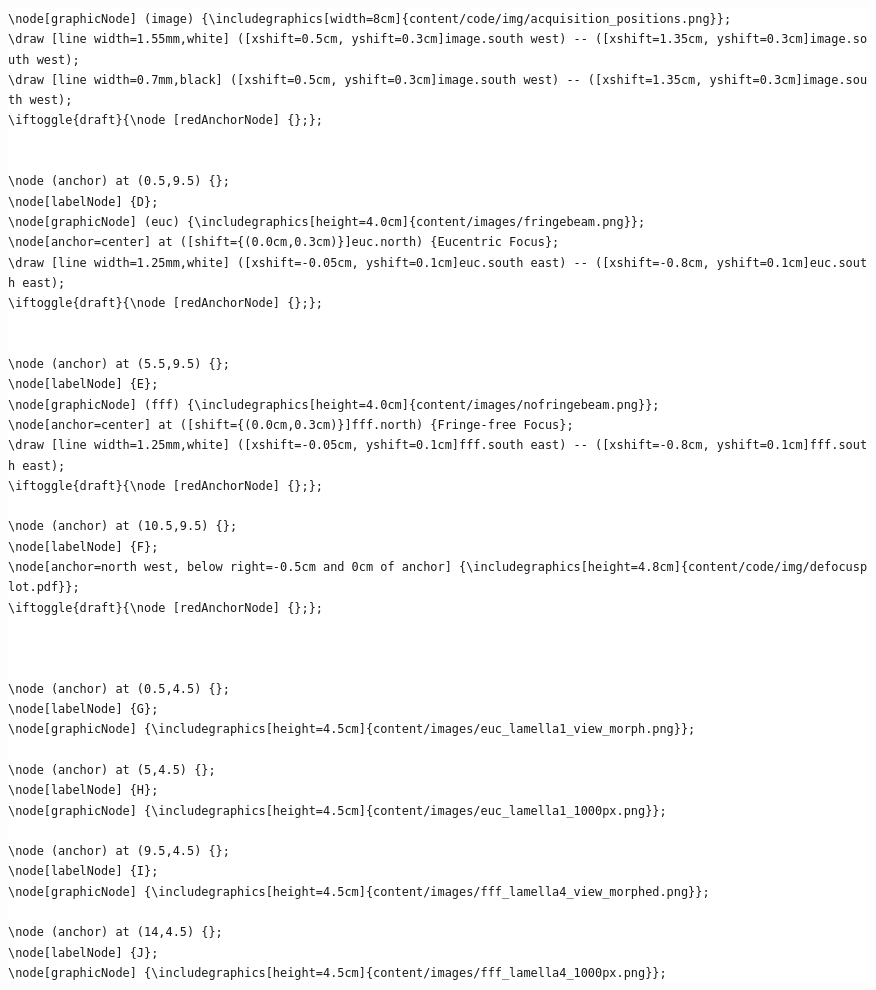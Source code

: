 ```{.tikz-figure #approach width=20cm height=20cm draft=false}
\node[graphicNode] (image) {\includegraphics[width=8cm]{content/code/img/acquisition_positions.png}};
\draw [line width=1.55mm,white] ([xshift=0.5cm, yshift=0.3cm]image.south west) -- ([xshift=1.35cm, yshift=0.3cm]image.south west);
\draw [line width=0.7mm,black] ([xshift=0.5cm, yshift=0.3cm]image.south west) -- ([xshift=1.35cm, yshift=0.3cm]image.south west);
\iftoggle{draft}{\node [redAnchorNode] {};};


\node (anchor) at (0.5,9.5) {}; 
\node[labelNode] {D};
\node[graphicNode] (euc) {\includegraphics[height=4.0cm]{content/images/fringebeam.png}};
\node[anchor=center] at ([shift={(0.0cm,0.3cm)}]euc.north) {Eucentric Focus};
\draw [line width=1.25mm,white] ([xshift=-0.05cm, yshift=0.1cm]euc.south east) -- ([xshift=-0.8cm, yshift=0.1cm]euc.south east);
\iftoggle{draft}{\node [redAnchorNode] {};};


\node (anchor) at (5.5,9.5) {}; 
\node[labelNode] {E};
\node[graphicNode] (fff) {\includegraphics[height=4.0cm]{content/images/nofringebeam.png}};
\node[anchor=center] at ([shift={(0.0cm,0.3cm)}]fff.north) {Fringe-free Focus};
\draw [line width=1.25mm,white] ([xshift=-0.05cm, yshift=0.1cm]fff.south east) -- ([xshift=-0.8cm, yshift=0.1cm]fff.south east);
\iftoggle{draft}{\node [redAnchorNode] {};};

\node (anchor) at (10.5,9.5) {}; 
\node[labelNode] {F};
\node[anchor=north west, below right=-0.5cm and 0cm of anchor] {\includegraphics[height=4.8cm]{content/code/img/defocusplot.pdf}};
\iftoggle{draft}{\node [redAnchorNode] {};};



\node (anchor) at (0.5,4.5) {}; 
\node[labelNode] {G};
\node[graphicNode] {\includegraphics[height=4.5cm]{content/images/euc_lamella1_view_morph.png}};

\node (anchor) at (5,4.5) {}; 
\node[labelNode] {H};
\node[graphicNode] {\includegraphics[height=4.5cm]{content/images/euc_lamella1_1000px.png}};

\node (anchor) at (9.5,4.5) {}; 
\node[labelNode] {I};
\node[graphicNode] {\includegraphics[height=4.5cm]{content/images/fff_lamella4_view_morphed.png}};

\node (anchor) at (14,4.5) {}; 
\node[labelNode] {J};
\node[graphicNode] {\includegraphics[height=4.5cm]{content/images/fff_lamella4_1000px.png}};

```
